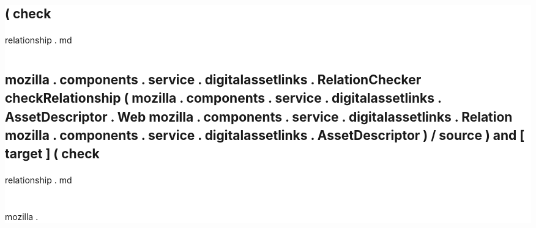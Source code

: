 (
check
-
relationship
.
md
#
mozilla
.
components
.
service
.
digitalassetlinks
.
RelationChecker
checkRelationship
(
mozilla
.
components
.
service
.
digitalassetlinks
.
AssetDescriptor
.
Web
mozilla
.
components
.
service
.
digitalassetlinks
.
Relation
mozilla
.
components
.
service
.
digitalassetlinks
.
AssetDescriptor
)
/
source
)
and
[
target
]
(
check
-
relationship
.
md
#
mozilla
.